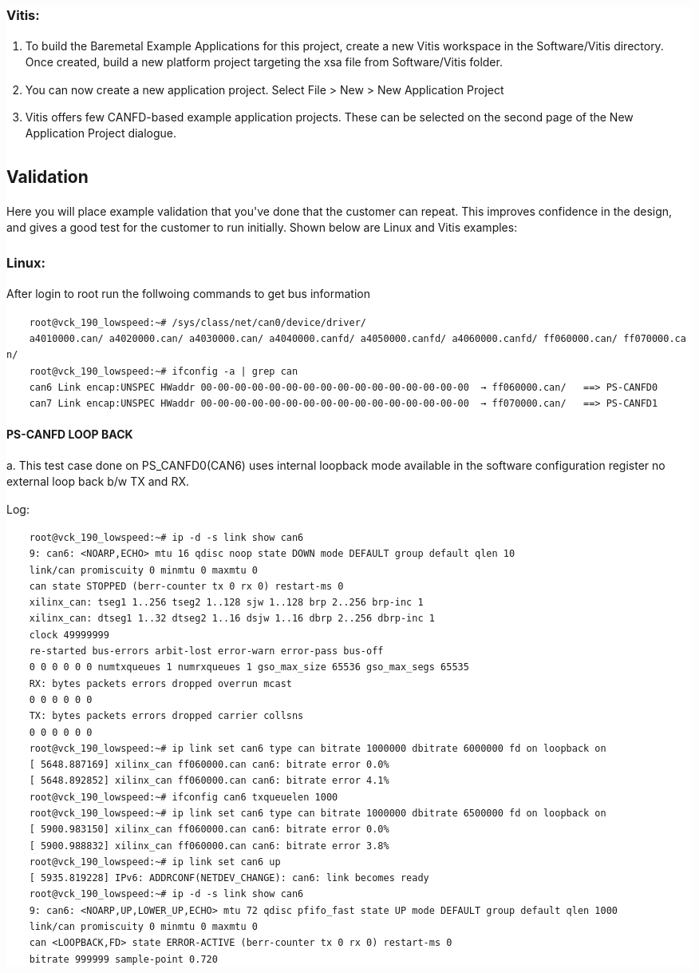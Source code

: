   ### Vitis:
1. To build the Baremetal Example Applications for this project, create a new Vitis workspace in the Software/Vitis directory. Once created, build a new platform project targeting the xsa file from Software/Vitis folder.

1. You can now create a new application project. Select File > New > New Application Project

1. Vitis offers few CANFD-based example application projects. These can be selected on the second page of the New Application Project dialogue.

  ## Validation
Here you will place example validation that you've done that the customer can repeat. This improves confidence in the design, and gives a good test for the customer to run initially. Shown below are Linux and Vitis examples:

  ### Linux:

After login to root run the follwoing commands to get bus information

        root@vck_190_lowspeed:~# /sys/class/net/can0/device/driver/
        a4010000.can/ a4020000.can/ a4030000.can/ a4040000.canfd/ a4050000.canfd/ a4060000.canfd/ ff060000.can/ ff070000.can/
        root@vck_190_lowspeed:~# ifconfig -a | grep can
        can6 Link encap:UNSPEC HWaddr 00-00-00-00-00-00-00-00-00-00-00-00-00-00-00-00  → ff060000.can/   ==> PS-CANFD0
        can7 Link encap:UNSPEC HWaddr 00-00-00-00-00-00-00-00-00-00-00-00-00-00-00-00  → ff070000.can/   ==> PS-CANFD1

 #### PS-CANFD LOOP BACK
 
  a. This test case done on PS_CANFD0(CAN6) uses internal loopback mode available in the software configuration register no external loop back b/w TX and RX.
  
   Log:

        root@vck_190_lowspeed:~# ip -d -s link show can6
        9: can6: <NOARP,ECHO> mtu 16 qdisc noop state DOWN mode DEFAULT group default qlen 10
        link/can promiscuity 0 minmtu 0 maxmtu 0
        can state STOPPED (berr-counter tx 0 rx 0) restart-ms 0
        xilinx_can: tseg1 1..256 tseg2 1..128 sjw 1..128 brp 2..256 brp-inc 1
        xilinx_can: dtseg1 1..32 dtseg2 1..16 dsjw 1..16 dbrp 2..256 dbrp-inc 1
        clock 49999999
        re-started bus-errors arbit-lost error-warn error-pass bus-off
        0 0 0 0 0 0 numtxqueues 1 numrxqueues 1 gso_max_size 65536 gso_max_segs 65535
        RX: bytes packets errors dropped overrun mcast
        0 0 0 0 0 0
        TX: bytes packets errors dropped carrier collsns
        0 0 0 0 0 0
        root@vck_190_lowspeed:~# ip link set can6 type can bitrate 1000000 dbitrate 6000000 fd on loopback on
        [ 5648.887169] xilinx_can ff060000.can can6: bitrate error 0.0%
        [ 5648.892852] xilinx_can ff060000.can can6: bitrate error 4.1%
        root@vck_190_lowspeed:~# ifconfig can6 txqueuelen 1000
        root@vck_190_lowspeed:~# ip link set can6 type can bitrate 1000000 dbitrate 6500000 fd on loopback on
        [ 5900.983150] xilinx_can ff060000.can can6: bitrate error 0.0%
        [ 5900.988832] xilinx_can ff060000.can can6: bitrate error 3.8%
        root@vck_190_lowspeed:~# ip link set can6 up
        [ 5935.819228] IPv6: ADDRCONF(NETDEV_CHANGE): can6: link becomes ready
        root@vck_190_lowspeed:~# ip -d -s link show can6
        9: can6: <NOARP,UP,LOWER_UP,ECHO> mtu 72 qdisc pfifo_fast state UP mode DEFAULT group default qlen 1000
        link/can promiscuity 0 minmtu 0 maxmtu 0
        can <LOOPBACK,FD> state ERROR-ACTIVE (berr-counter tx 0 rx 0) restart-ms 0
        bitrate 999999 sample-point 0.720